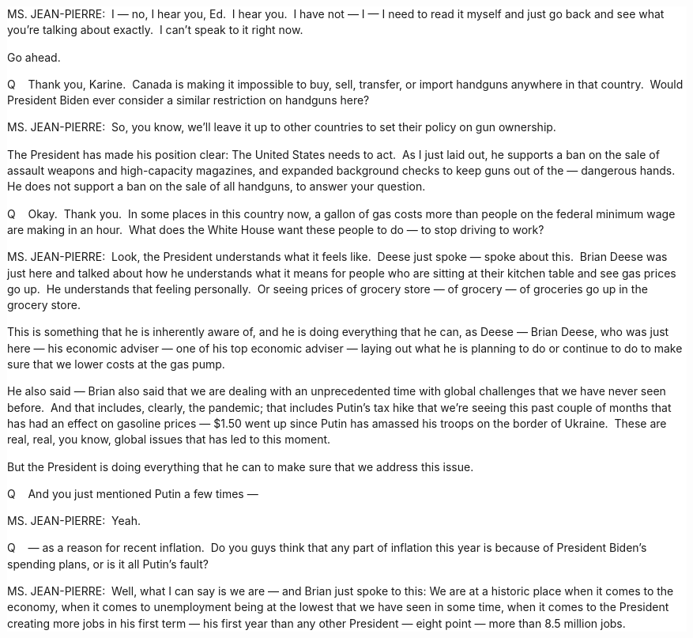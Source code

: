 MS. JEAN-PIERRE:  I — no, I hear you, Ed.  I hear you.  I have not — I —
I need to read it myself and just go back and see what you’re talking
about exactly.  I can’t speak to it right now.

Go ahead.

Q    Thank you, Karine.  Canada is making it impossible to buy, sell,
transfer, or import handguns anywhere in that country.  Would President
Biden ever consider a similar restriction on handguns here?

MS. JEAN-PIERRE:  So, you know, we’ll leave it up to other countries to
set their policy on gun ownership.

The President has made his position clear: The United States needs to
act.  As I just laid out, he supports a ban on the sale of assault
weapons and high-capacity magazines, and expanded background checks to
keep guns out of the — dangerous hands.  He does not support a ban on
the sale of all handguns, to answer your question.

Q    Okay.  Thank you.  In some places in this country now, a gallon of
gas costs more than people on the federal minimum wage are making in an
hour.  What does the White House want these people to do — to stop
driving to work?

MS. JEAN-PIERRE:  Look, the President understands what it feels like. 
Deese just spoke — spoke about this.  Brian Deese was just here and
talked about how he understands what it means for people who are sitting
at their kitchen table and see gas prices go up.  He understands that
feeling personally.  Or seeing prices of grocery store — of grocery — of
groceries go up in the grocery store. 

This is something that he is inherently aware of, and he is doing
everything that he can, as Deese — Brian Deese, who was just here — his
economic adviser — one of his top economic adviser — laying out what he
is planning to do or continue to do to make sure that we lower costs at
the gas pump.

He also said — Brian also said that we are dealing with an unprecedented
time with global challenges that we have never seen before.  And that
includes, clearly, the pandemic; that includes Putin’s tax hike that
we’re seeing this past couple of months that has had an effect on
gasoline prices — $1.50 went up since Putin has amassed his troops on
the border of Ukraine.  These are real, real, you know, global issues
that has led to this moment.

But the President is doing everything that he can to make sure that we
address this issue. 

Q    And you just mentioned Putin a few times —

MS. JEAN-PIERRE:  Yeah.

Q    — as a reason for recent inflation.  Do you guys think that any
part of inflation this year is because of President Biden’s spending
plans, or is it all Putin’s fault?

MS. JEAN-PIERRE:  Well, what I can say is we are — and Brian just spoke
to this: We are at a historic place when it comes to the economy, when
it comes to unemployment being at the lowest that we have seen in some
time, when it comes to the President creating more jobs in his first
term — his first year than any other President — eight point — more than
8.5 million jobs. 
